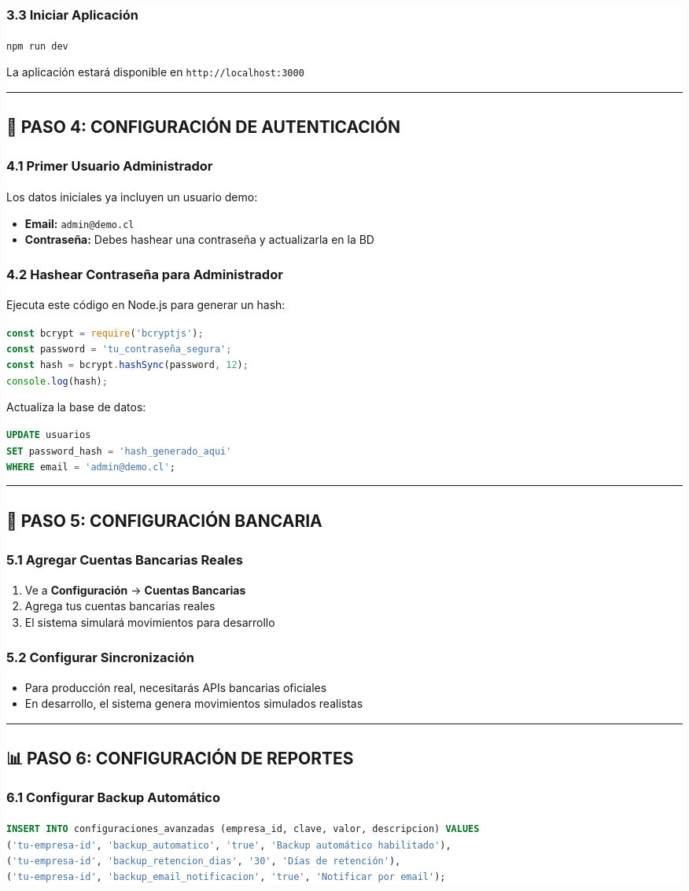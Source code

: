 ### 3.3 Iniciar Aplicación
```bash
npm run dev
```

La aplicación estará disponible en `http://localhost:3000`

---

## 🔐 PASO 4: CONFIGURACIÓN DE AUTENTICACIÓN

### 4.1 Primer Usuario Administrador
Los datos iniciales ya incluyen un usuario demo:
- **Email:** `admin@demo.cl`
- **Contraseña:** Debes hashear una contraseña y actualizarla en la BD

### 4.2 Hashear Contraseña para Administrador
Ejecuta este código en Node.js para generar un hash:

```javascript
const bcrypt = require('bcryptjs');
const password = 'tu_contraseña_segura';
const hash = bcrypt.hashSync(password, 12);
console.log(hash);
```

Actualiza la base de datos:
```sql
UPDATE usuarios 
SET password_hash = 'hash_generado_aqui' 
WHERE email = 'admin@demo.cl';
```

---

## 🏦 PASO 5: CONFIGURACIÓN BANCARIA

### 5.1 Agregar Cuentas Bancarias Reales
1. Ve a **Configuración** → **Cuentas Bancarias**
2. Agrega tus cuentas bancarias reales
3. El sistema simulará movimientos para desarrollo

### 5.2 Configurar Sincronización
- Para producción real, necesitarás APIs bancarias oficiales
- En desarrollo, el sistema genera movimientos simulados realistas

---

## 📊 PASO 6: CONFIGURACIÓN DE REPORTES

### 6.1 Configurar Backup Automático
```sql
INSERT INTO configuraciones_avanzadas (empresa_id, clave, valor, descripcion) VALUES
('tu-empresa-id', 'backup_automatico', 'true', 'Backup automático habilitado'),
('tu-empresa-id', 'backup_retencion_dias', '30', 'Días de retención'),
('tu-empresa-id', 'backup_email_notificacion', 'true', 'Notificar por email');
```

